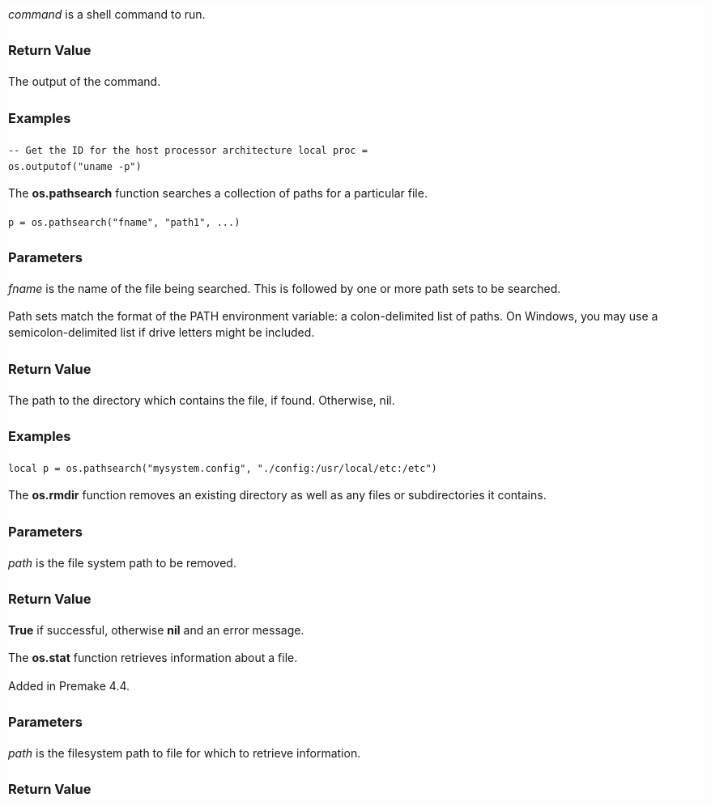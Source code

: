 _command_ is a shell command to run.

### Return Value

The output of the command.

### Examples


	-- Get the ID for the host processor architecture local proc =
	os.outputof("uname -p")

The **os.pathsearch** function searches a collection of paths for a particular
file.


	p = os.pathsearch("fname", "path1", ...)

### Parameters

_fname_ is the name of the file being searched. This is followed by one or more
path sets to be searched.

Path sets match the format of the PATH environment variable: a colon-delimited
list of paths. On Windows, you may use a semicolon-delimited list if drive
letters might be included.

### Return Value

The path to the directory which contains the file, if found. Otherwise, nil.

### Examples


	local p = os.pathsearch("mysystem.config", "./config:/usr/local/etc:/etc")

The **os.rmdir** function removes an existing directory as well as any files or
subdirectories it contains.

### Parameters

_path_ is the file system path to be removed.

### Return Value

**True** if successful, otherwise **nil** and an error message.

The **os.stat** function retrieves information about a file.

Added in Premake 4.4.

### Parameters

_path_ is the filesystem path to file for which to retrieve information.

### Return Value
